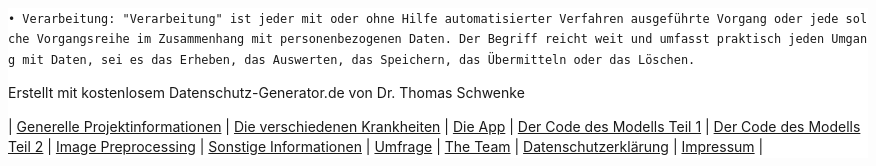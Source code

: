     • Verarbeitung: "Verarbeitung" ist jeder mit oder ohne Hilfe automatisierter Verfahren ausgeführte Vorgang oder jede solche Vorgangsreihe im Zusammenhang mit personenbezogenen Daten. Der Begriff reicht weit und umfasst praktisch jeden Umgang mit Daten, sei es das Erheben, das Auswerten, das Speichern, das Übermitteln oder das Löschen. 
Erstellt mit kostenlosem Datenschutz-Generator.de von Dr. Thomas Schwenke



| [Generelle Projektinformationen](https://matheli.github.io/Vine-leaf-diseases-and-AI/) | [Die verschiedenen Krankheiten](https://matheli.github.io/Vine-leaf-diseases-and-AI/Different-diseases) | [Die App](https://matheli.github.io/Vine-leaf-diseases-and-AI/App) | [Der Code des Modells Teil 1](https://matheli.github.io/Vine-leaf-diseases-and-AI/Code) | [Der Code des Modells Teil 2](https://matheli.github.io/Vine-leaf-diseases-and-AI/Code2) | [Image Preprocessing](https://matheli.github.io/Vine-leaf-diseases-and-AI/ImagePreprocessing) | [Sonstige Informationen](https://matheli.github.io/Vine-leaf-diseases-and-AI/Sonstiges) | [Umfrage](https://matheli.github.io/Vine-leaf-diseases-and-AI/Survey) | [The Team](https://matheli.github.io/Vine-leaf-diseases-and-AI/Team) | [Datenschutzerklärung](https://matheli.github.io/Vine-leaf-diseases-and-AI/Datenschutzerklärung) | [Impressum](https://matheli.github.io/Vine-leaf-diseases-and-AI/Impressum) |
